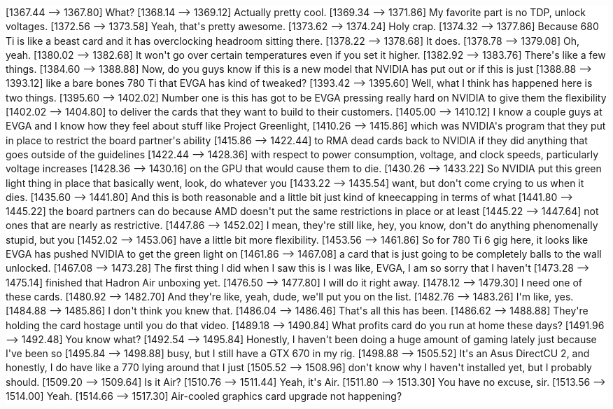[1367.44 --> 1367.80]  What?
[1368.14 --> 1369.12]  Actually pretty cool.
[1369.34 --> 1371.86]  My favorite part is no TDP, unlock voltages.
[1372.56 --> 1373.58]  Yeah, that's pretty awesome.
[1373.62 --> 1374.24]  Holy crap.
[1374.32 --> 1377.86]  Because 680 Ti is like a beast card and it has overclocking headroom sitting there.
[1378.22 --> 1378.68]  It does.
[1378.78 --> 1379.08]  Oh, yeah.
[1380.02 --> 1382.68]  It won't go over certain temperatures even if you set it higher.
[1382.92 --> 1383.76]  There's like a few things.
[1384.60 --> 1388.88]  Now, do you guys know if this is a new model that NVIDIA has put out or if this is just
[1388.88 --> 1393.12]  like a bare bones 780 Ti that EVGA has kind of tweaked?
[1393.42 --> 1395.60]  Well, what I think has happened here is two things.
[1395.60 --> 1402.02]  Number one is this has got to be EVGA pressing really hard on NVIDIA to give them the flexibility
[1402.02 --> 1404.80]  to deliver the cards that they want to build to their customers.
[1405.00 --> 1410.12]  I know a couple guys at EVGA and I know how they feel about stuff like Project Greenlight,
[1410.26 --> 1415.86]  which was NVIDIA's program that they put in place to restrict the board partner's ability
[1415.86 --> 1422.44]  to RMA dead cards back to NVIDIA if they did anything that goes outside of the guidelines
[1422.44 --> 1428.36]  with respect to power consumption, voltage, and clock speeds, particularly voltage increases
[1428.36 --> 1430.16]  on the GPU that would cause them to die.
[1430.26 --> 1433.22]  So NVIDIA put this green light thing in place that basically went, look, do whatever you
[1433.22 --> 1435.54]  want, but don't come crying to us when it dies.
[1435.60 --> 1441.80]  And this is both reasonable and a little bit just kind of kneecapping in terms of what
[1441.80 --> 1445.22]  the board partners can do because AMD doesn't put the same restrictions in place or at least
[1445.22 --> 1447.64]  not ones that are nearly as restrictive.
[1447.86 --> 1452.02]  I mean, they're still like, hey, you know, don't do anything phenomenally stupid, but you
[1452.02 --> 1453.06]  have a little bit more flexibility.
[1453.56 --> 1461.86]  So for 780 Ti 6 gig here, it looks like EVGA has pushed NVIDIA to get the green light on
[1461.86 --> 1467.08]  a card that is just going to be completely balls to the wall unlocked.
[1467.08 --> 1473.28]  The first thing I did when I saw this is I was like, EVGA, I am so sorry that I haven't
[1473.28 --> 1475.14]  finished that Hadron Air unboxing yet.
[1476.50 --> 1477.80]  I will do it right away.
[1478.12 --> 1479.30]  I need one of these cards.
[1480.92 --> 1482.70]  And they're like, yeah, dude, we'll put you on the list.
[1482.76 --> 1483.26]  I'm like, yes.
[1484.88 --> 1485.86]  I don't think you knew that.
[1486.04 --> 1486.46]  That's all this has been.
[1486.62 --> 1488.88]  They're holding the card hostage until you do that video.
[1489.18 --> 1490.84]  What profits card do you run at home these days?
[1491.96 --> 1492.48]  You know what?
[1492.54 --> 1495.84]  Honestly, I haven't been doing a huge amount of gaming lately just because I've been so
[1495.84 --> 1498.88]  busy, but I still have a GTX 670 in my rig.
[1498.88 --> 1505.52]  It's an Asus DirectCU 2, and honestly, I do have like a 770 lying around that I just
[1505.52 --> 1508.96]  don't know why I haven't installed yet, but I probably should.
[1509.20 --> 1509.64]  Is it Air?
[1510.76 --> 1511.44]  Yeah, it's Air.
[1511.80 --> 1513.30]  You have no excuse, sir.
[1513.56 --> 1514.00]  Yeah.
[1514.66 --> 1517.30]  Air-cooled graphics card upgrade not happening?